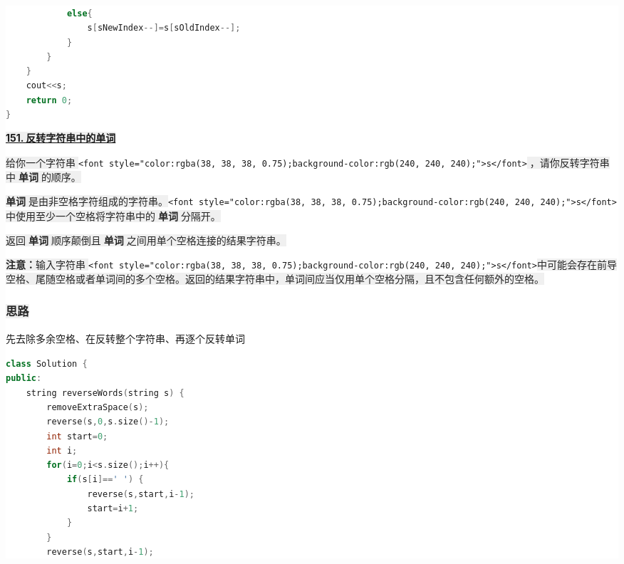 ```cpp
            else{
                s[sNewIndex--]=s[sOldIndex--];
            }
        }
    }
    cout<<s;
    return 0;
}
```

[**<font style="background-color:rgb(240, 240, 240);">151. 反转字符串中的单词</font>**](https://leetcode.cn/problems/reverse-words-in-a-string/)

<font style="color:rgb(38, 38, 38);background-color:rgb(240, 240, 240);">给你一个字符串</font><font style="color:rgb(38, 38, 38);background-color:rgb(240, 240, 240);"> </font>`<font style="color:rgba(38, 38, 38, 0.75);background-color:rgb(240, 240, 240);">s</font>`<font style="color:rgb(38, 38, 38);background-color:rgb(240, 240, 240);"> </font><font style="color:rgb(38, 38, 38);background-color:rgb(240, 240, 240);">，请你反转字符串中</font><font style="color:rgb(38, 38, 38);background-color:rgb(240, 240, 240);"> </font>**<font style="color:rgb(38, 38, 38);background-color:rgb(240, 240, 240);">单词</font>**<font style="color:rgb(38, 38, 38);background-color:rgb(240, 240, 240);"> </font><font style="color:rgb(38, 38, 38);background-color:rgb(240, 240, 240);">的顺序。</font>

**<font style="color:rgb(38, 38, 38);background-color:rgb(240, 240, 240);">单词</font>**<font style="color:rgb(38, 38, 38);background-color:rgb(240, 240, 240);"> </font><font style="color:rgb(38, 38, 38);background-color:rgb(240, 240, 240);">是由非空格字符组成的字符串。</font>`<font style="color:rgba(38, 38, 38, 0.75);background-color:rgb(240, 240, 240);">s</font>`<font style="color:rgb(38, 38, 38);background-color:rgb(240, 240, 240);"> </font><font style="color:rgb(38, 38, 38);background-color:rgb(240, 240, 240);">中使用至少一个空格将字符串中的</font><font style="color:rgb(38, 38, 38);background-color:rgb(240, 240, 240);"> </font>**<font style="color:rgb(38, 38, 38);background-color:rgb(240, 240, 240);">单词</font>**<font style="color:rgb(38, 38, 38);background-color:rgb(240, 240, 240);"> </font><font style="color:rgb(38, 38, 38);background-color:rgb(240, 240, 240);">分隔开。</font>

<font style="color:rgb(38, 38, 38);background-color:rgb(240, 240, 240);">返回</font><font style="color:rgb(38, 38, 38);background-color:rgb(240, 240, 240);"> </font>**<font style="color:rgb(38, 38, 38);background-color:rgb(240, 240, 240);">单词</font>**<font style="color:rgb(38, 38, 38);background-color:rgb(240, 240, 240);"> </font><font style="color:rgb(38, 38, 38);background-color:rgb(240, 240, 240);">顺序颠倒且</font><font style="color:rgb(38, 38, 38);background-color:rgb(240, 240, 240);"> </font>**<font style="color:rgb(38, 38, 38);background-color:rgb(240, 240, 240);">单词</font>**<font style="color:rgb(38, 38, 38);background-color:rgb(240, 240, 240);"> </font><font style="color:rgb(38, 38, 38);background-color:rgb(240, 240, 240);">之间用单个空格连接的结果字符串。</font>

**<font style="color:rgb(38, 38, 38);background-color:rgb(240, 240, 240);">注意：</font>**<font style="color:rgb(38, 38, 38);background-color:rgb(240, 240, 240);">输入字符串</font><font style="color:rgb(38, 38, 38);background-color:rgb(240, 240, 240);"> </font>`<font style="color:rgba(38, 38, 38, 0.75);background-color:rgb(240, 240, 240);">s</font>`<font style="color:rgb(38, 38, 38);background-color:rgb(240, 240, 240);">中可能会存在前导空格、尾随空格或者单词间的多个空格。返回的结果字符串中，单词间应当仅用单个空格分隔，且不包含任何额外的空格。</font>

### <font style="color:rgb(38, 38, 38);background-color:rgb(240, 240, 240);">思路</font>
先去除多余空格、在反转整个字符串、再逐个反转单词

```cpp
class Solution {
public:
    string reverseWords(string s) {
        removeExtraSpace(s);
        reverse(s,0,s.size()-1);
        int start=0;
        int i;
        for(i=0;i<s.size();i++){
            if(s[i]==' ') {
                reverse(s,start,i-1);
                start=i+1;
            }
        }
        reverse(s,start,i-1);
```